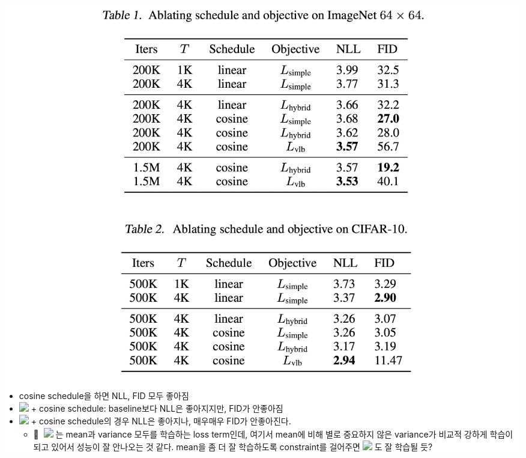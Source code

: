 <p align='center'><img src='https://github.com/happy-jihye/happy-jihye.github.io/blob/master/_posts/images/diffusion/iddpm/Untitled%205.png?raw=1' width = '550' ></p>

- cosine schedule을 하면 NLL, FID 모두 좋아짐
- <img src="https://latex.codecogs.com/svg.image?L_{hybrid}" /> + cosine schedule: baseline보다 NLL은 좋아지지만, FID가 안좋아짐
- <img src="https://latex.codecogs.com/svg.image?L_{vlb}" /> + cosine schedule의 경우 NLL은 좋아지나, 매우매우 FID가 안좋아진다.
    - 🧐  <img src="https://latex.codecogs.com/svg.image?L_{vlb}" /> 는 mean과 variance 모두를 학습하는 loss term인데, 여기서 mean에 비해 별로 중요하지 않은 variance가 비교적 강하게 학습이 되고 있어서 성능이 잘 안나오는 것 같다. mean을 좀 더 잘 학습하도록 constraint를 걸어주면 <img src="https://latex.codecogs.com/svg.image?L_{vlb}" /> 도 잘 학습될 듯?
